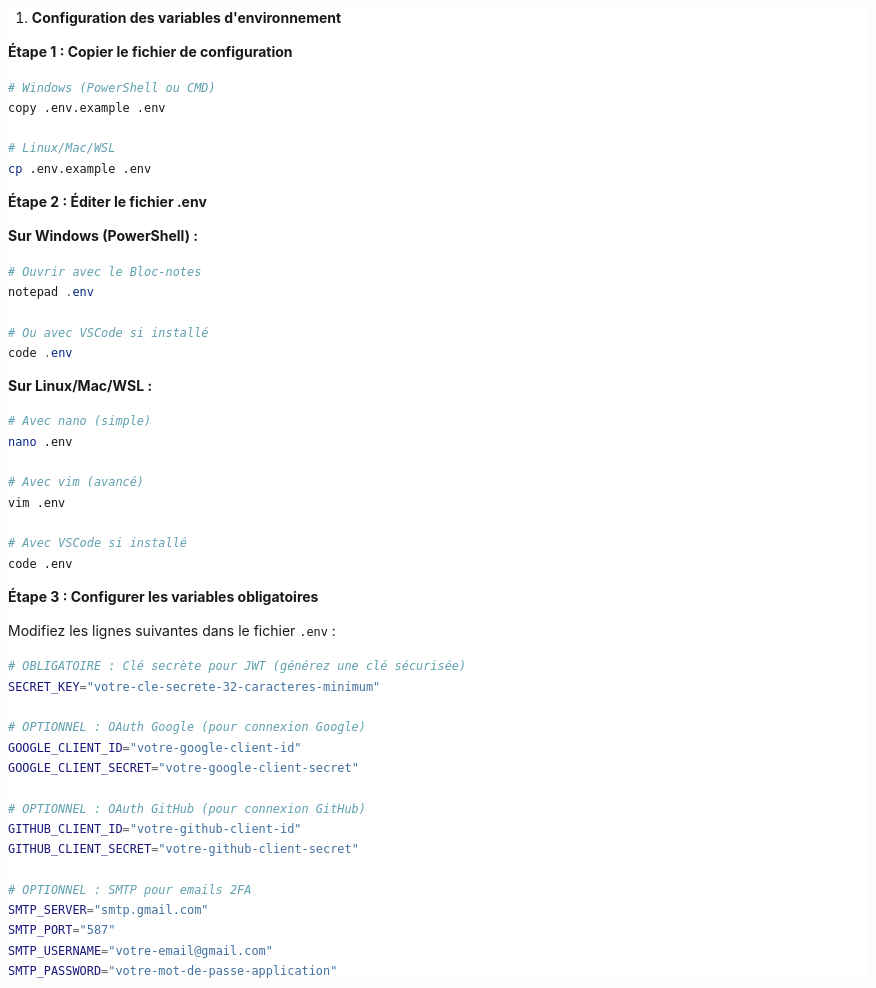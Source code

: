 1. **Configuration des variables d'environnement**

**Étape 1 : Copier le fichier de configuration**
```bash
# Windows (PowerShell ou CMD)
copy .env.example .env

# Linux/Mac/WSL
cp .env.example .env
```

**Étape 2 : Éditer le fichier .env**

**Sur Windows (PowerShell) :**
```powershell
# Ouvrir avec le Bloc-notes
notepad .env

# Ou avec VSCode si installé
code .env
```

**Sur Linux/Mac/WSL :**
```bash
# Avec nano (simple)
nano .env

# Avec vim (avancé)
vim .env

# Avec VSCode si installé
code .env
```

**Étape 3 : Configurer les variables obligatoires**

Modifiez les lignes suivantes dans le fichier `.env` :

```bash
# OBLIGATOIRE : Clé secrète pour JWT (générez une clé sécurisée)
SECRET_KEY="votre-cle-secrete-32-caracteres-minimum"

# OPTIONNEL : OAuth Google (pour connexion Google)
GOOGLE_CLIENT_ID="votre-google-client-id"
GOOGLE_CLIENT_SECRET="votre-google-client-secret"

# OPTIONNEL : OAuth GitHub (pour connexion GitHub)
GITHUB_CLIENT_ID="votre-github-client-id"
GITHUB_CLIENT_SECRET="votre-github-client-secret"

# OPTIONNEL : SMTP pour emails 2FA
SMTP_SERVER="smtp.gmail.com"
SMTP_PORT="587"
SMTP_USERNAME="votre-email@gmail.com"
SMTP_PASSWORD="votre-mot-de-passe-application"
```
